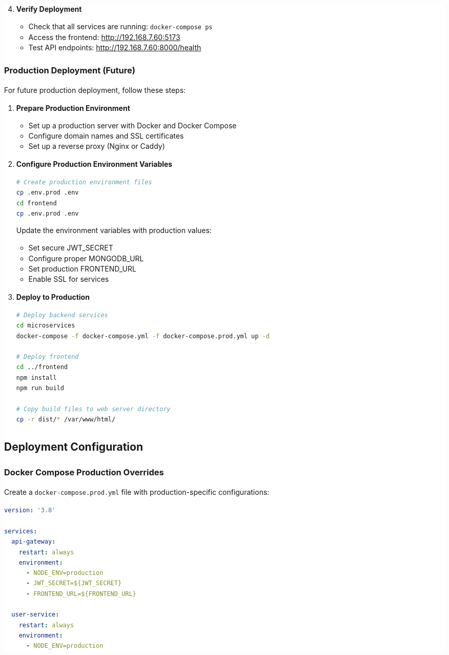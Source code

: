 4. **Verify Deployment**

   - Check that all services are running: `docker-compose ps`
   - Access the frontend: http://192.168.7.60:5173
   - Test API endpoints: http://192.168.7.60:8000/health

### Production Deployment (Future)

For future production deployment, follow these steps:

1. **Prepare Production Environment**

   - Set up a production server with Docker and Docker Compose
   - Configure domain names and SSL certificates
   - Set up a reverse proxy (Nginx or Caddy)

2. **Configure Production Environment Variables**

   ```bash
   # Create production environment files
   cp .env.prod .env
   cd frontend
   cp .env.prod .env
   ```

   Update the environment variables with production values:
   - Set secure JWT_SECRET
   - Configure proper MONGODB_URL
   - Set production FRONTEND_URL
   - Enable SSL for services

3. **Deploy to Production**

   ```bash
   # Deploy backend services
   cd microservices
   docker-compose -f docker-compose.yml -f docker-compose.prod.yml up -d
   
   # Deploy frontend
   cd ../frontend
   npm install
   npm run build
   
   # Copy build files to web server directory
   cp -r dist/* /var/www/html/
   ```

## Deployment Configuration

### Docker Compose Production Overrides

Create a `docker-compose.prod.yml` file with production-specific configurations:

```yaml
version: '3.8'

services:
  api-gateway:
    restart: always
    environment:
      - NODE_ENV=production
      - JWT_SECRET=${JWT_SECRET}
      - FRONTEND_URL=${FRONTEND_URL}
    
  user-service:
    restart: always
    environment:
      - NODE_ENV=production
```